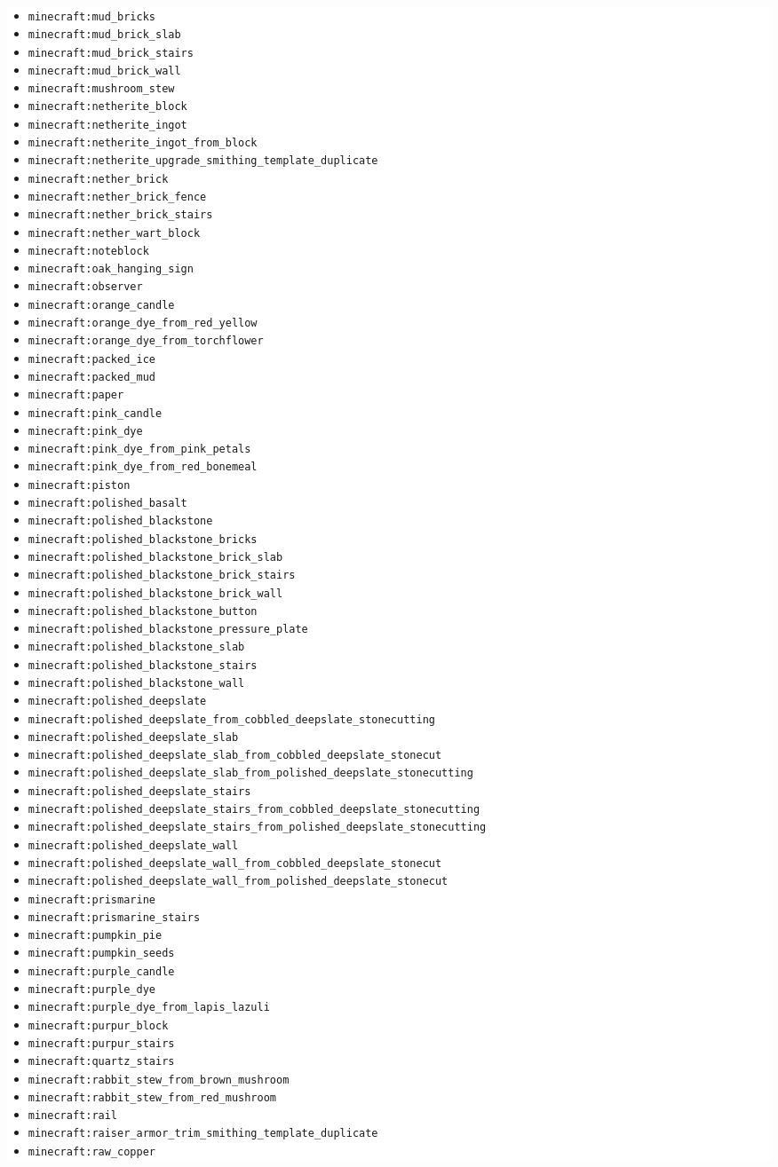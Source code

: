 - `minecraft:mud_bricks`
- `minecraft:mud_brick_slab`
- `minecraft:mud_brick_stairs`
- `minecraft:mud_brick_wall`
- `minecraft:mushroom_stew`
- `minecraft:netherite_block`
- `minecraft:netherite_ingot`
- `minecraft:netherite_ingot_from_block`
- `minecraft:netherite_upgrade_smithing_template_duplicate`
- `minecraft:nether_brick`
- `minecraft:nether_brick_fence`
- `minecraft:nether_brick_stairs`
- `minecraft:nether_wart_block`
- `minecraft:noteblock`
- `minecraft:oak_hanging_sign`
- `minecraft:observer`
- `minecraft:orange_candle`
- `minecraft:orange_dye_from_red_yellow`
- `minecraft:orange_dye_from_torchflower`
- `minecraft:packed_ice`
- `minecraft:packed_mud`
- `minecraft:paper`
- `minecraft:pink_candle`
- `minecraft:pink_dye`
- `minecraft:pink_dye_from_pink_petals`
- `minecraft:pink_dye_from_red_bonemeal`
- `minecraft:piston`
- `minecraft:polished_basalt`
- `minecraft:polished_blackstone`
- `minecraft:polished_blackstone_bricks`
- `minecraft:polished_blackstone_brick_slab`
- `minecraft:polished_blackstone_brick_stairs`
- `minecraft:polished_blackstone_brick_wall`
- `minecraft:polished_blackstone_button`
- `minecraft:polished_blackstone_pressure_plate`
- `minecraft:polished_blackstone_slab`
- `minecraft:polished_blackstone_stairs`
- `minecraft:polished_blackstone_wall`
- `minecraft:polished_deepslate`
- `minecraft:polished_deepslate_from_cobbled_deepslate_stonecutting`
- `minecraft:polished_deepslate_slab`
- `minecraft:polished_deepslate_slab_from_cobbled_deepslate_stonecut`
- `minecraft:polished_deepslate_slab_from_polished_deepslate_stonecutting`
- `minecraft:polished_deepslate_stairs`
- `minecraft:polished_deepslate_stairs_from_cobbled_deepslate_stonecutting`
- `minecraft:polished_deepslate_stairs_from_polished_deepslate_stonecutting`
- `minecraft:polished_deepslate_wall`
- `minecraft:polished_deepslate_wall_from_cobbled_deepslate_stonecut`
- `minecraft:polished_deepslate_wall_from_polished_deepslate_stonecut`
- `minecraft:prismarine`
- `minecraft:prismarine_stairs`
- `minecraft:pumpkin_pie`
- `minecraft:pumpkin_seeds`
- `minecraft:purple_candle`
- `minecraft:purple_dye`
- `minecraft:purple_dye_from_lapis_lazuli`
- `minecraft:purpur_block`
- `minecraft:purpur_stairs`
- `minecraft:quartz_stairs`
- `minecraft:rabbit_stew_from_brown_mushroom`
- `minecraft:rabbit_stew_from_red_mushroom`
- `minecraft:rail`
- `minecraft:raiser_armor_trim_smithing_template_duplicate`
- `minecraft:raw_copper`